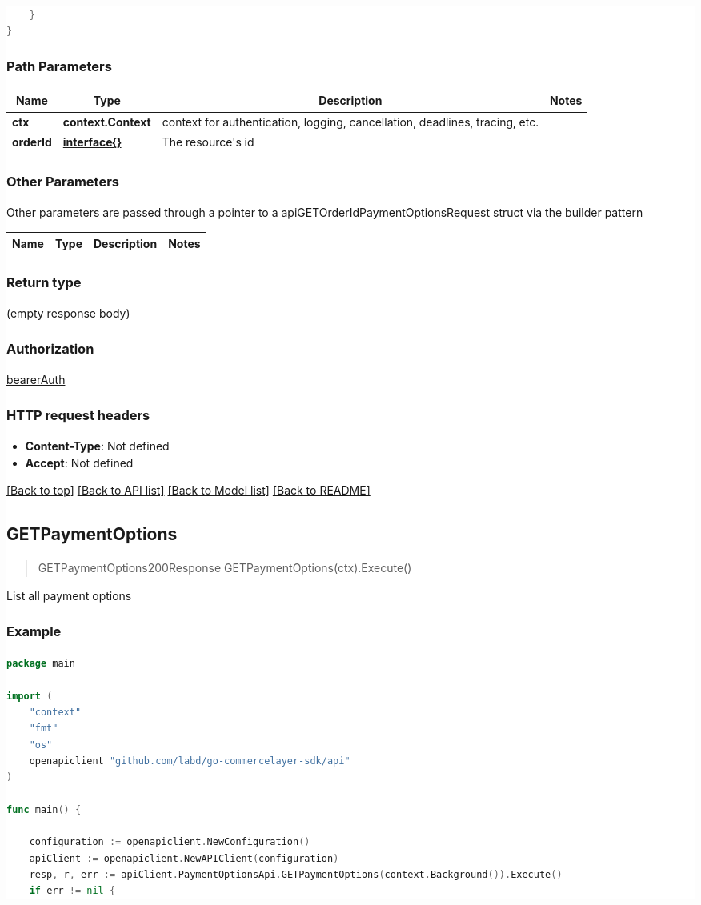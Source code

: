 ```go
    }
}
```

### Path Parameters


Name | Type | Description  | Notes
------------- | ------------- | ------------- | -------------
**ctx** | **context.Context** | context for authentication, logging, cancellation, deadlines, tracing, etc.
**orderId** | [**interface{}**](.md) | The resource&#39;s id | 

### Other Parameters

Other parameters are passed through a pointer to a apiGETOrderIdPaymentOptionsRequest struct via the builder pattern


Name | Type | Description  | Notes
------------- | ------------- | ------------- | -------------


### Return type

 (empty response body)

### Authorization

[bearerAuth](../README.md#bearerAuth)

### HTTP request headers

- **Content-Type**: Not defined
- **Accept**: Not defined

[[Back to top]](#) [[Back to API list]](../README.md#documentation-for-api-endpoints)
[[Back to Model list]](../README.md#documentation-for-models)
[[Back to README]](../README.md)


## GETPaymentOptions

> GETPaymentOptions200Response GETPaymentOptions(ctx).Execute()

List all payment options



### Example

```go
package main

import (
    "context"
    "fmt"
    "os"
    openapiclient "github.com/labd/go-commercelayer-sdk/api"
)

func main() {

    configuration := openapiclient.NewConfiguration()
    apiClient := openapiclient.NewAPIClient(configuration)
    resp, r, err := apiClient.PaymentOptionsApi.GETPaymentOptions(context.Background()).Execute()
    if err != nil {
```